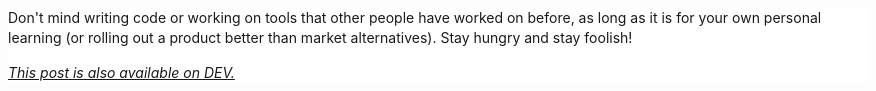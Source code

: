Don't mind writing code or working on tools that other people have worked on before, as long as it is for your own personal learning (or rolling out a product better than market alternatives). Stay hungry and stay foolish!

*[This post is also available on DEV.](https://dev.to/l04db4l4nc3r/7-things-i-learnt-from-a-script-for-repository-creation-4cbk)*


<script>
const parent = document.getElementsByTagName('head')[0];
const script = document.createElement('script');
script.type = 'text/javascript';
script.src = 'https://cdnjs.cloudflare.com/ajax/libs/iframe-resizer/4.1.1/iframeResizer.min.js';
script.charset = 'utf-8';
script.onload = function() {
    window.iFrameResize({}, '.liquidTag');
};
parent.appendChild(script);
</script>    
